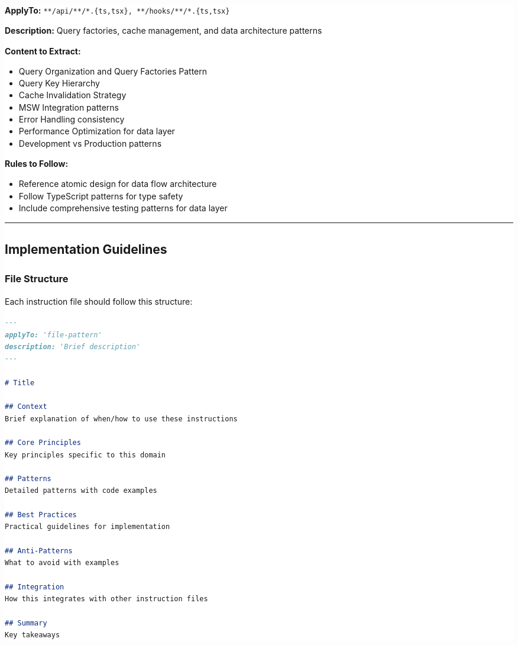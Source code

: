 **ApplyTo:** `**/api/**/*.{ts,tsx}, **/hooks/**/*.{ts,tsx}`

**Description:** Query factories, cache management, and data architecture patterns

**Content to Extract:**
- Query Organization and Query Factories Pattern
- Query Key Hierarchy
- Cache Invalidation Strategy
- MSW Integration patterns
- Error Handling consistency
- Performance Optimization for data layer
- Development vs Production patterns

**Rules to Follow:**
- Reference atomic design for data flow architecture
- Follow TypeScript patterns for type safety
- Include comprehensive testing patterns for data layer

---

## Implementation Guidelines

### File Structure
Each instruction file should follow this structure:
```markdown
---
applyTo: 'file-pattern'
description: 'Brief description'
---

# Title

## Context
Brief explanation of when/how to use these instructions

## Core Principles
Key principles specific to this domain

## Patterns
Detailed patterns with code examples

## Best Practices
Practical guidelines for implementation

## Anti-Patterns
What to avoid with examples

## Integration
How this integrates with other instruction files

## Summary
Key takeaways
```
